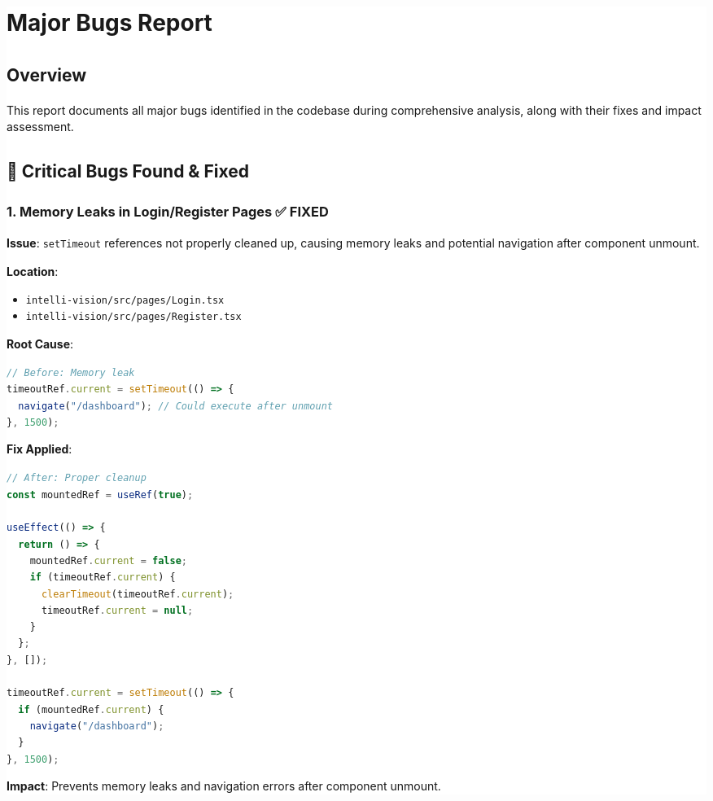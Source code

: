 # Major Bugs Report

## Overview

This report documents all major bugs identified in the codebase during comprehensive analysis, along with their fixes and impact assessment.

## 🚨 Critical Bugs Found & Fixed

### **1. Memory Leaks in Login/Register Pages** ✅ FIXED

**Issue**: `setTimeout` references not properly cleaned up, causing memory leaks and potential navigation after component unmount.

**Location**:

- `intelli-vision/src/pages/Login.tsx`
- `intelli-vision/src/pages/Register.tsx`

**Root Cause**:

```typescript
// Before: Memory leak
timeoutRef.current = setTimeout(() => {
  navigate("/dashboard"); // Could execute after unmount
}, 1500);
```

**Fix Applied**:

```typescript
// After: Proper cleanup
const mountedRef = useRef(true);

useEffect(() => {
  return () => {
    mountedRef.current = false;
    if (timeoutRef.current) {
      clearTimeout(timeoutRef.current);
      timeoutRef.current = null;
    }
  };
}, []);

timeoutRef.current = setTimeout(() => {
  if (mountedRef.current) {
    navigate("/dashboard");
  }
}, 1500);
```

**Impact**: Prevents memory leaks and navigation errors after component unmount.
